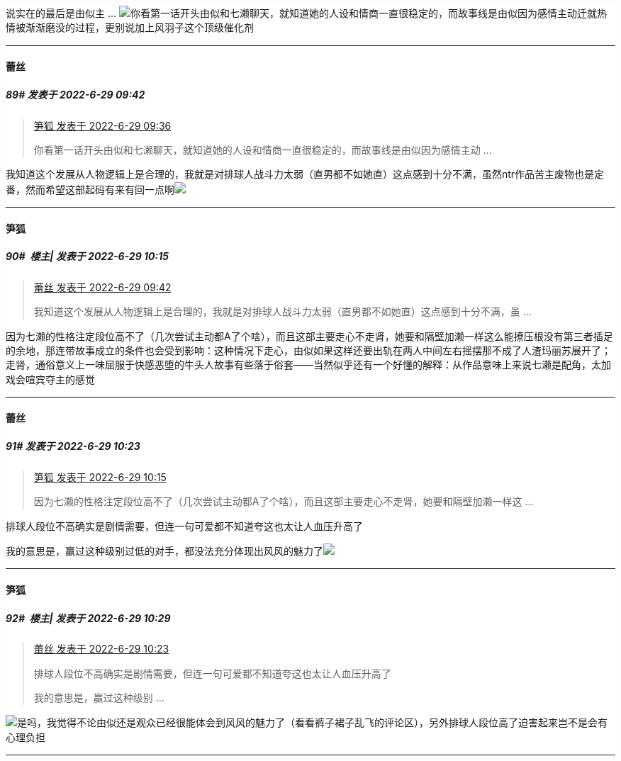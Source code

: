说实在的最后是由似主 ...</blockquote>
<img src="https://static.saraba1st.com/image/smiley/face2017/067.png" referrerpolicy="no-referrer">你看第一话开头由似和七濑聊天，就知道她的人设和情商一直很稳定的，而故事线是由似因为感情主动迁就热情被渐渐磨没的过程，更别说加上风羽子这个顶级催化剂

*****

####  蕾丝  
##### 89#       发表于 2022-6-29 09:42

<blockquote><a href="httphttps://bbs.saraba1st.com/2b/forum.php?mod=redirect&amp;goto=findpost&amp;pid=56454138&amp;ptid=2048174" target="_blank">笋狐 发表于 2022-6-29 09:36</a>

你看第一话开头由似和七濑聊天，就知道她的人设和情商一直很稳定的，而故事线是由似因为感情主动 ...</blockquote>
我知道这个发展从人物逻辑上是合理的，我就是对排球人战斗力太弱（直男都不如她直）这点感到十分不满，虽然ntr作品苦主废物也是定番，然而希望这部起码有来有回一点啊<img src="https://static.saraba1st.com/image/smiley/face2017/002.png" referrerpolicy="no-referrer">

*****

####  笋狐  
##### 90#         楼主| 发表于 2022-6-29 10:15

<blockquote><a href="httphttps://bbs.saraba1st.com/2b/forum.php?mod=redirect&amp;goto=findpost&amp;pid=56454213&amp;ptid=2048174" target="_blank">蕾丝 发表于 2022-6-29 09:42</a>

我知道这个发展从人物逻辑上是合理的，我就是对排球人战斗力太弱（直男都不如她直）这点感到十分不满，虽 ...</blockquote>
因为七濑的性格注定段位高不了（几次尝试主动都A了个啥），而且这部主要走心不走肾，她要和隔壁加濑一样这么能撩压根没有第三者插足的余地，那连带故事成立的条件也会受到影响：这种情况下走心，由似如果这样还要出轨在两人中间左右摇摆那不成了人渣玛丽苏展开了；走肾，通俗意义上一味屈服于快感恶堕的牛头人故事有些落于俗套——当然似乎还有一个好懂的解释：从作品意味上来说七濑是配角，太加戏会喧宾夺主的感觉


*****

####  蕾丝  
##### 91#       发表于 2022-6-29 10:23

<blockquote><a href="httphttps://bbs.saraba1st.com/2b/forum.php?mod=redirect&amp;goto=findpost&amp;pid=56454605&amp;ptid=2048174" target="_blank">笋狐 发表于 2022-6-29 10:15</a>

因为七濑的性格注定段位高不了（几次尝试主动都A了个啥），而且这部主要走心不走肾，她要和隔壁加濑一样这 ...</blockquote>
排球人段位不高确实是剧情需要，但连一句可爱都不知道夸这也太让人血压升高了

我的意思是，赢过这种级别过低的对手，都没法充分体现出风风的魅力了<img src="https://static.saraba1st.com/image/smiley/face2017/212.png" referrerpolicy="no-referrer">

*****

####  笋狐  
##### 92#         楼主| 发表于 2022-6-29 10:29

<blockquote><a href="httphttps://bbs.saraba1st.com/2b/forum.php?mod=redirect&amp;goto=findpost&amp;pid=56454713&amp;ptid=2048174" target="_blank">蕾丝 发表于 2022-6-29 10:23</a>

排球人段位不高确实是剧情需要，但连一句可爱都不知道夸这也太让人血压升高了

我的意思是，赢过这种级别 ...</blockquote>
<img src="https://static.saraba1st.com/image/smiley/face2017/068.png" referrerpolicy="no-referrer">是吗，我觉得不论由似还是观众已经很能体会到风风的魅力了（看看裤子裙子乱飞的评论区），另外排球人段位高了迫害起来岂不是会有心理负担

*****
